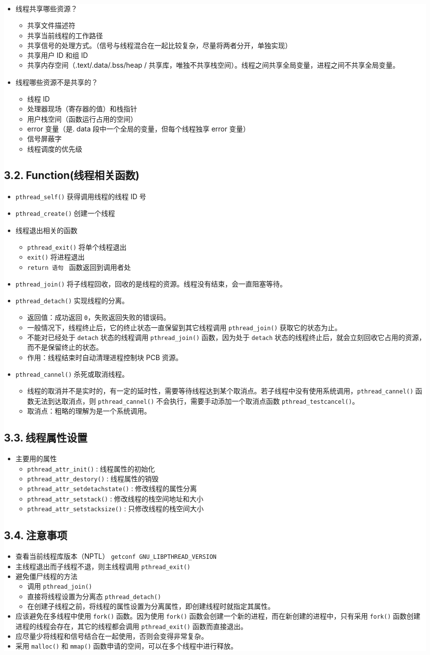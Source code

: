 - 线程共享哪些资源？
  - 共享文件描述符
  - 共享当前线程的工作路径
  - 共享信号的处理方式。（信号与线程混合在一起比较复杂，尽量将两者分开，单独实现）
  - 共享用户 ID 和组 ID
  - 共享内存空间（.text/.data/.bss/heap / 共享库，唯独不共享栈空间）。线程之间共享全局变量，进程之间不共享全局变量。


- 线程哪些资源不是共享的？
  - 线程 ID
  - 处理器现场（寄存器的值）和栈指针
  - 用户栈空间（函数运行占用的空间）
  - error 变量（是. data 段中一个全局的变量，但每个线程独享 error 变量）
  - 信号屏蔽字
  - 线程调度的优先级


## 3.2. Function(线程相关函数)
- `pthread_self()`    获得调用线程的线程 ID 号
- `pthread_create()`  创建一个线程


- 线程退出相关的函数
  - `pthread_exit()`  将单个线程退出
  - `exit()`          将进程退出
  - `return 语句 `      函数返回到调用者处


- `pthread_join()` 将子线程回收，回收的是线程的资源。线程没有结束，会一直阻塞等待。
- `pthread_detach()` 实现线程的分离。
  - 返回值：成功返回 `0`，失败返回失败的错误码。
  - 一般情况下，线程终止后，它的终止状态一直保留到其它线程调用 `pthread_join()` 获取它的状态为止。
  - 不能对已经处于 `detach` 状态的线程调用 `pthread_join()` 函数，因为处于 `detach` 状态的线程终止后，就会立刻回收它占用的资源，而不是保留终止的状态。
  - 作用：线程结束时自动清理进程控制块 PCB 资源。

- `pthread_cannel()` 杀死或取消线程。
  - 线程的取消并不是实时的，有一定的延时性，需要等待线程达到某个取消点。若子线程中没有使用系统调用，`pthread_cannel()` 函数无法到达取消点，则 `pthread_cannel()` 不会执行，需要手动添加一个取消点函数 `pthread_testcancel()`。
  - 取消点：粗略的理解为是一个系统调用。


## 3.3. 线程属性设置
- 主要用的属性
  - `pthread_attr_init()` : 线程属性的初始化
  - `pthread_attr_destory()` : 线程属性的销毁
  - `pthread_attr_setdetachstate()` : 修改线程的属性分离
  - `pthread_attr_setstack()` : 修改线程的栈空间地址和大小
  - `pthread_attr_setstacksize()` : 只修改线程的栈空间大小



## 3.4. 注意事项
- 查看当前线程库版本（NPTL） `getconf GNU_LIBPTHREAD_VERSION`
- 主线程退出而子线程不退，则主线程调用 `pthread_exit()`
- 避免僵尸线程的方法
  - 调用 `pthread_join()`
  - 直接将线程设置为分离态 `pthread_detach()`
  - 在创建子线程之前，将线程的属性设置为分离属性，即创建线程时就指定其属性。
- 应该避免在多线程中使用 `fork()` 函数。因为使用 `fork()` 函数会创建一个新的进程，而在新创建的进程中，只有采用 `fork()` 函数创建进程的线程会存在，其它的线程都会调用 `pthread_exit()` 函数而直接退出。
- 应尽量少将线程和信号结合在一起使用，否则会变得非常复杂。
- 采用 `malloc()` 和 `mmap()` 函数申请的空间，可以在多个线程中进行释放。
